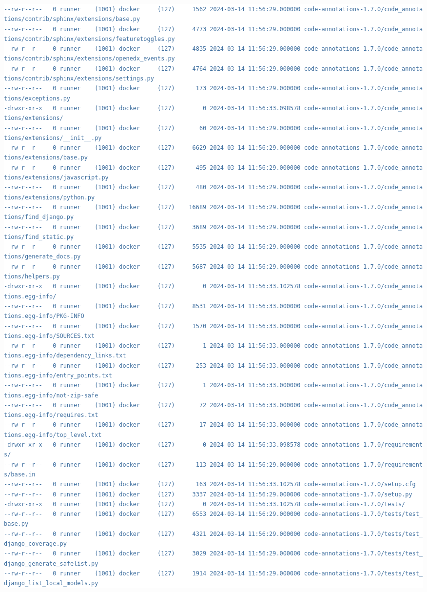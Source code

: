 ```diff
--rw-r--r--   0 runner    (1001) docker     (127)     1562 2024-03-14 11:56:29.000000 code-annotations-1.7.0/code_annotations/contrib/sphinx/extensions/base.py
--rw-r--r--   0 runner    (1001) docker     (127)     4773 2024-03-14 11:56:29.000000 code-annotations-1.7.0/code_annotations/contrib/sphinx/extensions/featuretoggles.py
--rw-r--r--   0 runner    (1001) docker     (127)     4835 2024-03-14 11:56:29.000000 code-annotations-1.7.0/code_annotations/contrib/sphinx/extensions/openedx_events.py
--rw-r--r--   0 runner    (1001) docker     (127)     4764 2024-03-14 11:56:29.000000 code-annotations-1.7.0/code_annotations/contrib/sphinx/extensions/settings.py
--rw-r--r--   0 runner    (1001) docker     (127)      173 2024-03-14 11:56:29.000000 code-annotations-1.7.0/code_annotations/exceptions.py
-drwxr-xr-x   0 runner    (1001) docker     (127)        0 2024-03-14 11:56:33.098578 code-annotations-1.7.0/code_annotations/extensions/
--rw-r--r--   0 runner    (1001) docker     (127)       60 2024-03-14 11:56:29.000000 code-annotations-1.7.0/code_annotations/extensions/__init__.py
--rw-r--r--   0 runner    (1001) docker     (127)     6629 2024-03-14 11:56:29.000000 code-annotations-1.7.0/code_annotations/extensions/base.py
--rw-r--r--   0 runner    (1001) docker     (127)      495 2024-03-14 11:56:29.000000 code-annotations-1.7.0/code_annotations/extensions/javascript.py
--rw-r--r--   0 runner    (1001) docker     (127)      480 2024-03-14 11:56:29.000000 code-annotations-1.7.0/code_annotations/extensions/python.py
--rw-r--r--   0 runner    (1001) docker     (127)    16689 2024-03-14 11:56:29.000000 code-annotations-1.7.0/code_annotations/find_django.py
--rw-r--r--   0 runner    (1001) docker     (127)     3689 2024-03-14 11:56:29.000000 code-annotations-1.7.0/code_annotations/find_static.py
--rw-r--r--   0 runner    (1001) docker     (127)     5535 2024-03-14 11:56:29.000000 code-annotations-1.7.0/code_annotations/generate_docs.py
--rw-r--r--   0 runner    (1001) docker     (127)     5687 2024-03-14 11:56:29.000000 code-annotations-1.7.0/code_annotations/helpers.py
-drwxr-xr-x   0 runner    (1001) docker     (127)        0 2024-03-14 11:56:33.102578 code-annotations-1.7.0/code_annotations.egg-info/
--rw-r--r--   0 runner    (1001) docker     (127)     8531 2024-03-14 11:56:33.000000 code-annotations-1.7.0/code_annotations.egg-info/PKG-INFO
--rw-r--r--   0 runner    (1001) docker     (127)     1570 2024-03-14 11:56:33.000000 code-annotations-1.7.0/code_annotations.egg-info/SOURCES.txt
--rw-r--r--   0 runner    (1001) docker     (127)        1 2024-03-14 11:56:33.000000 code-annotations-1.7.0/code_annotations.egg-info/dependency_links.txt
--rw-r--r--   0 runner    (1001) docker     (127)      253 2024-03-14 11:56:33.000000 code-annotations-1.7.0/code_annotations.egg-info/entry_points.txt
--rw-r--r--   0 runner    (1001) docker     (127)        1 2024-03-14 11:56:33.000000 code-annotations-1.7.0/code_annotations.egg-info/not-zip-safe
--rw-r--r--   0 runner    (1001) docker     (127)       72 2024-03-14 11:56:33.000000 code-annotations-1.7.0/code_annotations.egg-info/requires.txt
--rw-r--r--   0 runner    (1001) docker     (127)       17 2024-03-14 11:56:33.000000 code-annotations-1.7.0/code_annotations.egg-info/top_level.txt
-drwxr-xr-x   0 runner    (1001) docker     (127)        0 2024-03-14 11:56:33.098578 code-annotations-1.7.0/requirements/
--rw-r--r--   0 runner    (1001) docker     (127)      113 2024-03-14 11:56:29.000000 code-annotations-1.7.0/requirements/base.in
--rw-r--r--   0 runner    (1001) docker     (127)      163 2024-03-14 11:56:33.102578 code-annotations-1.7.0/setup.cfg
--rw-r--r--   0 runner    (1001) docker     (127)     3337 2024-03-14 11:56:29.000000 code-annotations-1.7.0/setup.py
-drwxr-xr-x   0 runner    (1001) docker     (127)        0 2024-03-14 11:56:33.102578 code-annotations-1.7.0/tests/
--rw-r--r--   0 runner    (1001) docker     (127)     6553 2024-03-14 11:56:29.000000 code-annotations-1.7.0/tests/test_base.py
--rw-r--r--   0 runner    (1001) docker     (127)     4321 2024-03-14 11:56:29.000000 code-annotations-1.7.0/tests/test_django_coverage.py
--rw-r--r--   0 runner    (1001) docker     (127)     3029 2024-03-14 11:56:29.000000 code-annotations-1.7.0/tests/test_django_generate_safelist.py
--rw-r--r--   0 runner    (1001) docker     (127)     1914 2024-03-14 11:56:29.000000 code-annotations-1.7.0/tests/test_django_list_local_models.py
```